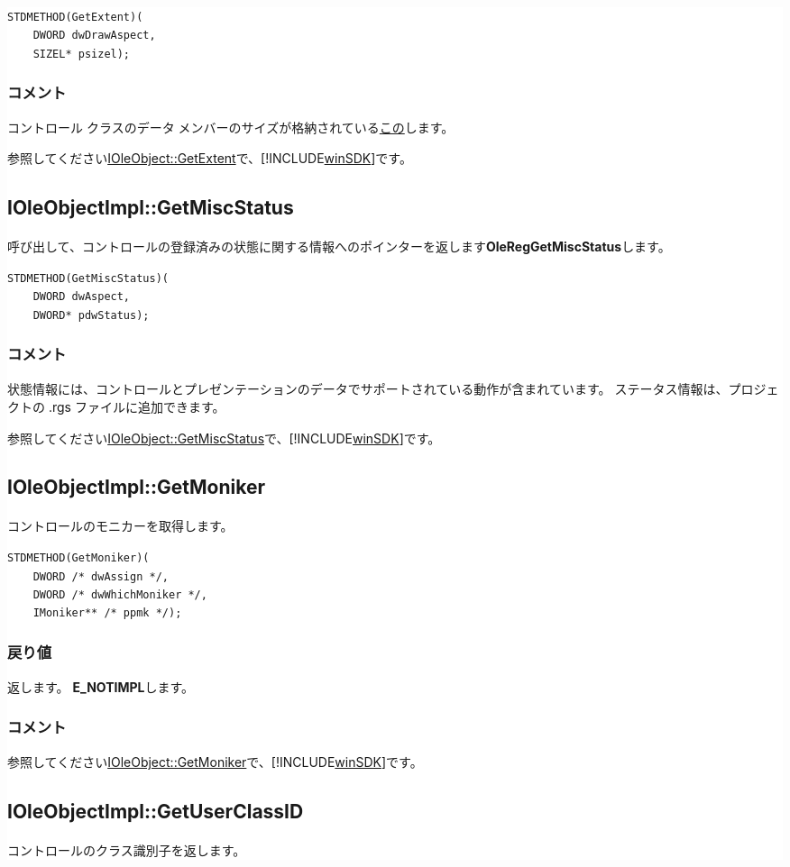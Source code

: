 ```
STDMETHOD(GetExtent)(
    DWORD dwDrawAspect,
    SIZEL* psizel);
```  
  
### <a name="remarks"></a>コメント  
 コントロール クラスのデータ メンバーのサイズが格納されている[この](../../atl/reference/ccomcontrolbase-class.md#m_sizeextent)します。  
  
 参照してください[IOleObject::GetExtent](http://msdn.microsoft.com/library/windows/desktop/ms692325)で、[!INCLUDE[winSDK](../../atl/includes/winsdk_md.md)]です。  
  
##  <a name="a-namegetmiscstatusa--ioleobjectimplgetmiscstatus"></a><a name="getmiscstatus"></a>IOleObjectImpl::GetMiscStatus  
 呼び出して、コントロールの登録済みの状態に関する情報へのポインターを返します**OleRegGetMiscStatus**します。  
  
```
STDMETHOD(GetMiscStatus)(
    DWORD dwAspect,
    DWORD* pdwStatus);
```  
  
### <a name="remarks"></a>コメント  
 状態情報には、コントロールとプレゼンテーションのデータでサポートされている動作が含まれています。 ステータス情報は、プロジェクトの .rgs ファイルに追加できます。  
  
 参照してください[IOleObject::GetMiscStatus](http://msdn.microsoft.com/library/windows/desktop/ms678521)で、[!INCLUDE[winSDK](../../atl/includes/winsdk_md.md)]です。  
  
##  <a name="a-namegetmonikera--ioleobjectimplgetmoniker"></a><a name="getmoniker"></a>IOleObjectImpl::GetMoniker  
 コントロールのモニカーを取得します。  
  
```
STDMETHOD(GetMoniker)(
    DWORD /* dwAssign */,
    DWORD /* dwWhichMoniker */,
    IMoniker** /* ppmk */);
```  
  
### <a name="return-value"></a>戻り値  
 返します。 **E_NOTIMPL**します。  
  
### <a name="remarks"></a>コメント  
 参照してください[IOleObject::GetMoniker](http://msdn.microsoft.com/library/windows/desktop/ms686576)で、[!INCLUDE[winSDK](../../atl/includes/winsdk_md.md)]です。  
  
##  <a name="a-namegetuserclassida--ioleobjectimplgetuserclassid"></a><a name="getuserclassid"></a>IOleObjectImpl::GetUserClassID  
 コントロールのクラス識別子を返します。  
  